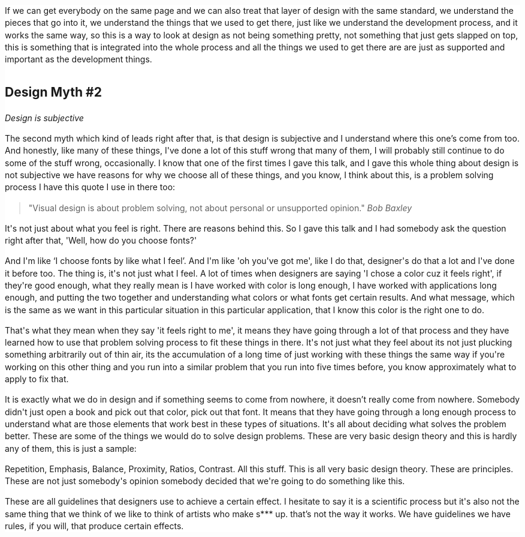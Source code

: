 If we can get everybody on the same page and we can also treat that layer of design with the same standard, we understand the pieces that go into it, we understand the things that we used to get there, just like we understand the development process,  and it works the same way, so this is a way to look at design as not being something pretty, not something that just gets slapped on top, this is something that is integrated into the whole process and all the things we used to get there are are just as supported and important as the development things.

Design Myth #2
--------------
*Design is subjective*

The second myth which kind of leads right after that, is that design is subjective and I understand where this one’s come from too. And honestly, like many of these things, I've done a lot of this stuff wrong that many of them, I will probably still continue to do some of the stuff wrong, occasionally.  I know that one of the first times I gave this talk, and I gave this whole thing about design is not subjective we have reasons for why we choose all of these things, and you know, I think about this, is a problem solving process
I have this quote I use in there too:
>"Visual design is about problem solving, not about personal or unsupported opinion." _Bob Baxley_

It's not just about what you feel is right. There are reasons behind this. So I gave this talk and I had somebody ask the question right after that, 'Well, how do you choose fonts?'

And I'm like ‘I choose fonts by like what I feel’. And I'm like 'oh you've got me', like I do that, designer's do that a lot and I've done it before too. The thing is, it's not just what I feel. A lot of times when designers are saying 'I chose a color cuz it feels right', if they're good enough, what they really mean is I have worked with color is long enough, I have worked with applications long enough, and putting the two together and understanding what colors or what fonts get certain results. And what message, which is the same as we want in this particular situation in this particular application, that I know this color is the right one to do.

That's what they mean when they say 'it feels right to me', it means they have going through a lot of that process and they have learned how to use that problem solving process to fit these things in there.
It's not just what they feel about its not just plucking something arbitrarily out of thin air, its the accumulation of a long time of just working with these things the same way if you're working on this other thing and you run into a similar problem that you run into five times before, you know approximately what to apply to fix that.

It is exactly what we do in design and if something seems to come from nowhere, it doesn’t really come from nowhere. Somebody didn't just open a book and pick out that color, pick out that font. It means that they have going through a long enough process to understand what are those elements that work best in these types of situations. It's all about deciding what solves the problem better. These are some of the things we would do to solve design problems. These are very basic design theory and this is hardly any of them, this is just a sample:

Repetition, Emphasis, Balance, Proximity, Ratios, Contrast. All this stuff. This is all very basic design theory. These are principles. These are not just somebody's opinion somebody decided that we're going to do something like this.

These are all guidelines that designers use to achieve a certain effect. I hesitate to say it is a scientific process but it's also not the same thing that we think of we like to think of artists who make s*** up. that’s not the way it works. We have guidelines we have rules, if you will, that produce certain effects.
